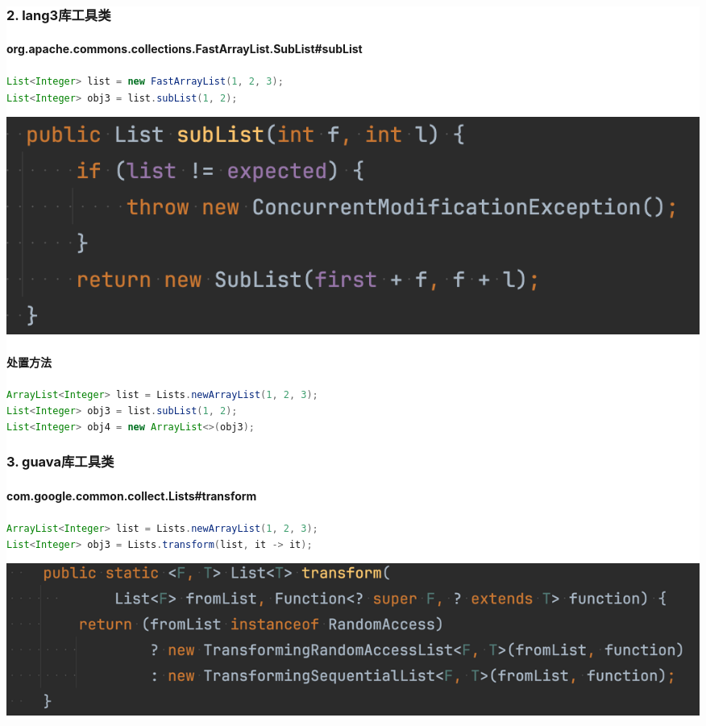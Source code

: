 ### 2. lang3库工具类

#### org.apache.commons.collections.FastArrayList.SubList#subList

```java
List<Integer> list = new FastArrayList(1, 2, 3);
List<Integer> obj3 = list.subList(1, 2);
```

![img](/img/2024-04-29-非标类型导致Dubbo接口出入参异常的本质/20240827125015439.jpg)

#### 处置方法

```java
ArrayList<Integer> list = Lists.newArrayList(1, 2, 3);
List<Integer> obj3 = list.subList(1, 2);
List<Integer> obj4 = new ArrayList<>(obj3);
```

### 3. guava库工具类

#### com.google.common.collect.Lists#transform

```java
ArrayList<Integer> list = Lists.newArrayList(1, 2, 3);
List<Integer> obj3 = Lists.transform(list, it -> it);
```

![img](/img/2024-04-29-非标类型导致Dubbo接口出入参异常的本质/20240827125015003.jpg)
